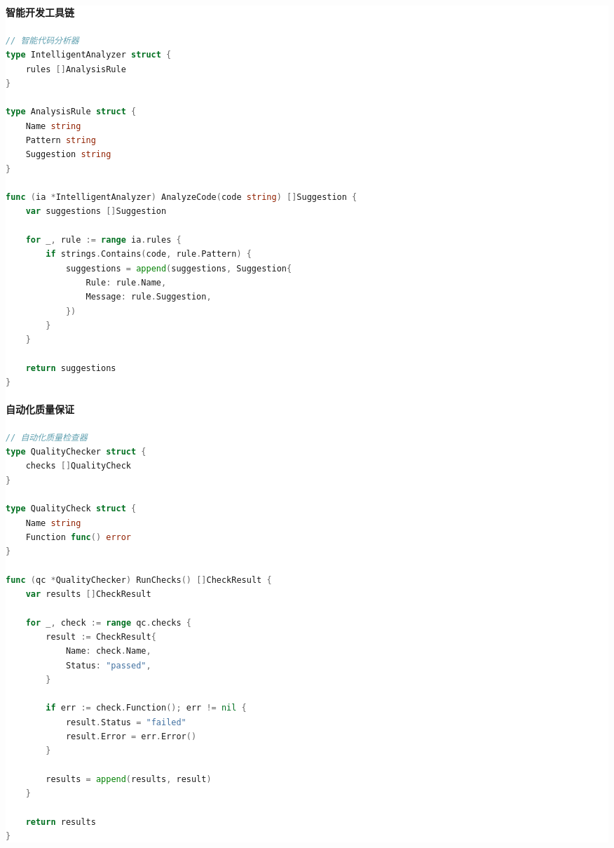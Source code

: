 #### 智能开发工具链

```go
// 智能代码分析器
type IntelligentAnalyzer struct {
    rules []AnalysisRule
}

type AnalysisRule struct {
    Name string
    Pattern string
    Suggestion string
}

func (ia *IntelligentAnalyzer) AnalyzeCode(code string) []Suggestion {
    var suggestions []Suggestion
    
    for _, rule := range ia.rules {
        if strings.Contains(code, rule.Pattern) {
            suggestions = append(suggestions, Suggestion{
                Rule: rule.Name,
                Message: rule.Suggestion,
            })
        }
    }
    
    return suggestions
}
```

#### 自动化质量保证

```go
// 自动化质量检查器
type QualityChecker struct {
    checks []QualityCheck
}

type QualityCheck struct {
    Name string
    Function func() error
}

func (qc *QualityChecker) RunChecks() []CheckResult {
    var results []CheckResult
    
    for _, check := range qc.checks {
        result := CheckResult{
            Name: check.Name,
            Status: "passed",
        }
        
        if err := check.Function(); err != nil {
            result.Status = "failed"
            result.Error = err.Error()
        }
        
        results = append(results, result)
    }
    
    return results
}
```
